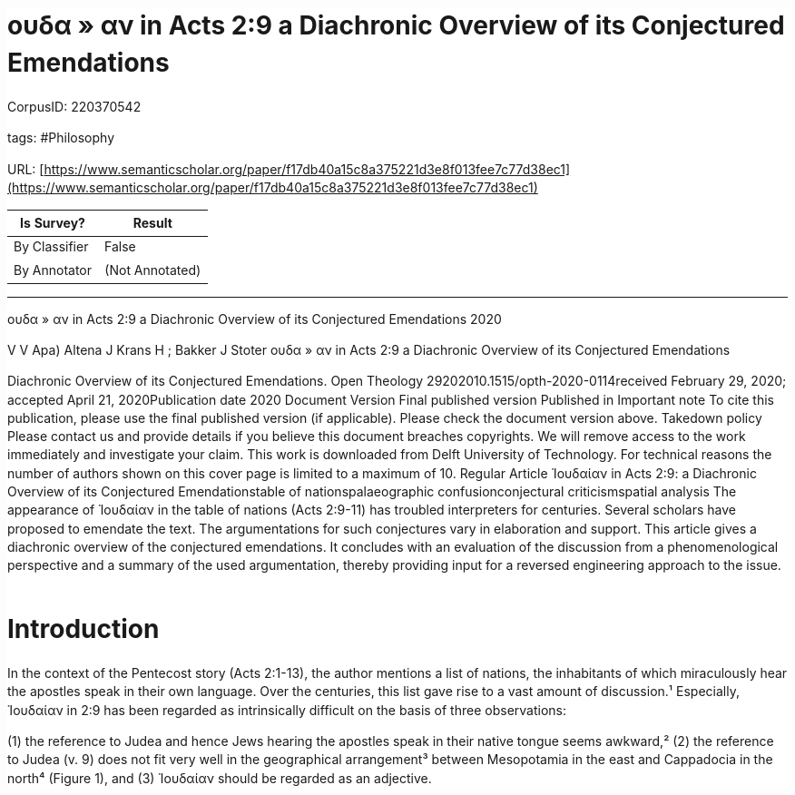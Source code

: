# ουδα » αν in Acts 2:9 a Diachronic Overview of its Conjectured Emendations

CorpusID: 220370542
 
tags: #Philosophy

URL: [https://www.semanticscholar.org/paper/f17db40a15c8a375221d3e8f013fee7c77d38ec1](https://www.semanticscholar.org/paper/f17db40a15c8a375221d3e8f013fee7c77d38ec1)
 
| Is Survey?        | Result          |
| ----------------- | --------------- |
| By Classifier     | False |
| By Annotator      | (Not Annotated) |

---

ουδα » αν in Acts 2:9 a Diachronic Overview of its Conjectured Emendations
2020

V V Apa) Altena 
J Krans 
H ; Bakker 
J Stoter 
ουδα » αν in Acts 2:9 a Diachronic Overview of its Conjectured Emendations

Diachronic Overview of its Conjectured Emendations. Open Theology
29202010.1515/opth-2020-0114received February 29, 2020; accepted April 21, 2020Publication date 2020 Document Version Final published version Published in Important note To cite this publication, please use the final published version (if applicable). Please check the document version above. Takedown policy Please contact us and provide details if you believe this document breaches copyrights. We will remove access to the work immediately and investigate your claim. This work is downloaded from Delft University of Technology. For technical reasons the number of authors shown on this cover page is limited to a maximum of 10. Regular Article Ἰουδαίαν in Acts 2:9: a Diachronic Overview of its Conjectured Emendationstable of nationspalaeographic confusionconjectural criticismspatial analysis
The appearance of Ἰουδαίαν in the table of nations (Acts 2:9-11) has troubled interpreters for centuries. Several scholars have proposed to emendate the text. The argumentations for such conjectures vary in elaboration and support. This article gives a diachronic overview of the conjectured emendations. It concludes with an evaluation of the discussion from a phenomenological perspective and a summary of the used argumentation, thereby providing input for a reversed engineering approach to the issue.

# Introduction

In the context of the Pentecost story (Acts 2:1-13), the author mentions a list of nations, the inhabitants of which miraculously hear the apostles speak in their own language. Over the centuries, this list gave rise to a vast amount of discussion.¹ Especially, Ἰουδαίαν in 2:9 has been regarded as intrinsically difficult on the basis of three observations:

(1) the reference to Judea and hence Jews hearing the apostles speak in their native tongue seems awkward,² (2) the reference to Judea (v. 9) does not fit very well in the geographical arrangement³ between Mesopotamia in the east and Cappadocia in the north⁴ (Figure 1), and (3) Ἰουδαίαν should be regarded as an adjective.
